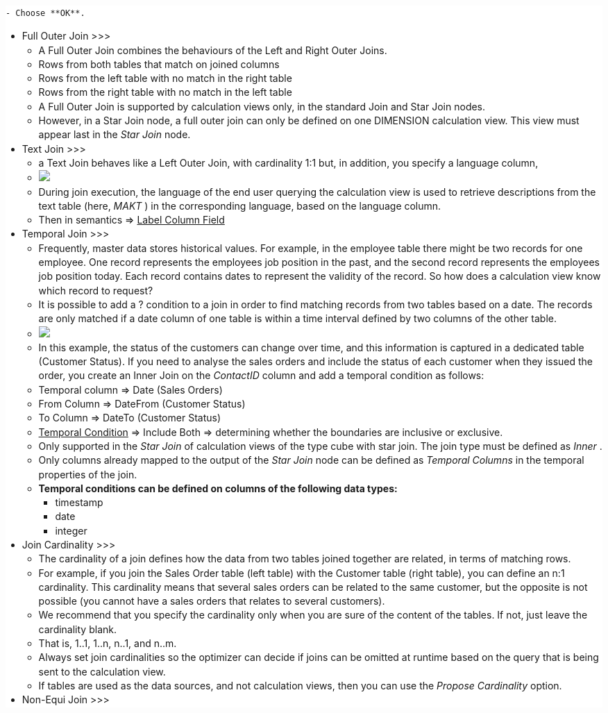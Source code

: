     - Choose **OK**.
- Full Outer Join >>>
    - A Full Outer Join combines the behaviours of the Left and Right Outer Joins.
    - Rows from both tables that match on joined columns
    - Rows from the left table with no match in the right table
    - Rows from the right table with no match in the left table
    - A Full Outer Join is supported by calculation views only, in the standard Join and Star Join nodes.
    - However, in a Star Join node, a full outer join can only be defined on one DIMENSION calculation view. This view must appear last in the  *Star Join*  node.  
- Text Join >>>
    - a Text Join behaves like a Left Outer Join, with cardinality 1:1 but, in addition, you specify a language column,  
    - ![](https://remnote-user-data.s3.amazonaws.com/WhG710xduZGDTS1zf9J9Tc5zRczh7N-k_aC6L_u3dn5bzP6FSGjdGFslcMJjVHwFrwUILLtTdBXFP6vE99uG_zJkM3_UrTLbOLeKH_lBxf3CMRRpKcBtthIfMgvu0izD.png)
    - During join execution, the language of the end user querying the calculation view is used to retrieve descriptions from the text table (here,  *MAKT* ) in the corresponding language, based on the language column.  
    - Then in semantics ⇒ [Label Column Field](../SAP%20HANA/Nodes/Semantics%20node/Label%20Column%20Field.md)
- Temporal Join >>>
    - Frequently, master data stores historical values. For example, in the employee table there might be two records for one employee. One record represents the employees job position in the past, and the second record represents the employees job position today. Each record contains dates to represent the validity of the record. So how does a calculation view know which record to request?
    - It is possible to add a ? condition to a join in order to find matching records from two tables based on a date. The records are only matched if a date column of one table is within a time interval defined by two columns of the other table.
    - ![](https://remnote-user-data.s3.amazonaws.com/cJ9Kd3oSX4L28m4uiX-kRd1h6wtsXyyS3-OJR2mT4Kar0c7Z_uLapLm66DgnZVy5EyK8c78PAv4oDgIeeLlRkqWTyH7Q0WDPrflPHkwVUuxIOo_VHOqsPnwznkDRO25D.png)
    - In this example, the status of the customers can change over time, and this information is captured in a dedicated table (Customer Status). If you need to analyse the sales orders and include the status of each customer when they issued the order, you create an Inner Join on the  *ContactID*  column and add a temporal condition as follows:
    - Temporal column ⇒ Date (Sales Orders)
    - From Column ⇒ DateFrom (Customer Status)
    - To Column ⇒ DateTo (Customer Status)
    - [Temporal Condition](https://help.sap.com/docs/SAP_HANA_PLATFORM/fc5ace7a367c434190a8047881f92ed8/fa8abcc4cc094d6faef77c11cd516868.html) ⇒ Include Both ⇒ determining whether the boundaries are inclusive or exclusive.  
    - Only supported in the  *Star Join*  of calculation views of the type cube with star join. The join type must be defined as  *Inner* .
    - Only columns already mapped to the output of the  *Star Join*  node can be defined as  *Temporal Columns*  in the temporal properties of the join.
    - **Temporal conditions can be defined on columns of the following data types:** 
        - timestamp
        - date
        - integer
- Join Cardinality >>>
    - The cardinality of a join defines how the data from two tables joined together are related, in terms of matching rows.
    - For example, if you join the Sales Order table (left table) with the Customer table (right table), you can define an n:1 cardinality. This cardinality means that several sales orders can be related to the same customer, but the opposite is not possible (you cannot have a sales orders that relates to several customers).
    - We recommend that you specify the cardinality only when you are sure of the content of the tables. If not, just leave the cardinality blank.
    - That is, 1..1, 1..n, n..1, and n..m.
    - Always set join cardinalities so the optimizer can decide if joins can be omitted at runtime based on the query that is being sent to the calculation view.
    - If tables are used as the data sources, and not calculation views, then you can use the  *Propose Cardinality*  option.  
- Non-Equi Join >>>